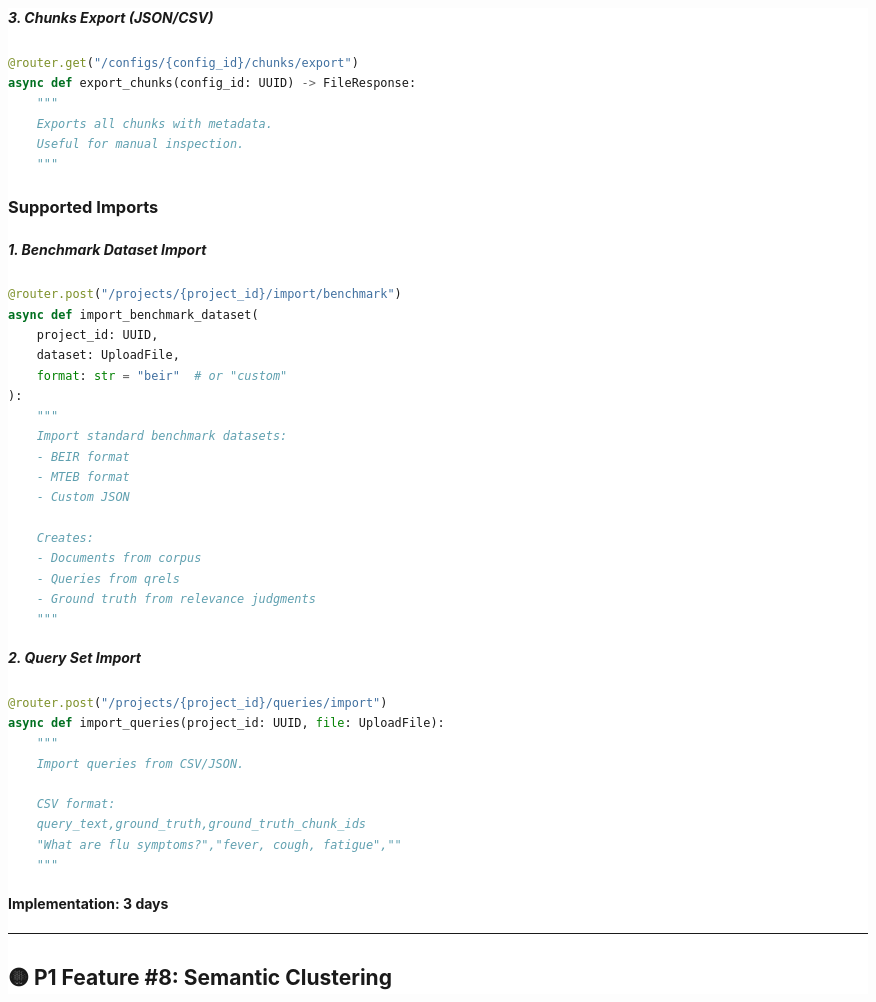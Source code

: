 ##### 3. Chunks Export (JSON/CSV)
```python
@router.get("/configs/{config_id}/chunks/export")
async def export_chunks(config_id: UUID) -> FileResponse:
    """
    Exports all chunks with metadata.
    Useful for manual inspection.
    """
```

### Supported Imports

##### 1. Benchmark Dataset Import
```python
@router.post("/projects/{project_id}/import/benchmark")
async def import_benchmark_dataset(
    project_id: UUID,
    dataset: UploadFile,
    format: str = "beir"  # or "custom"
):
    """
    Import standard benchmark datasets:
    - BEIR format
    - MTEB format
    - Custom JSON

    Creates:
    - Documents from corpus
    - Queries from qrels
    - Ground truth from relevance judgments
    """
```

##### 2. Query Set Import
```python
@router.post("/projects/{project_id}/queries/import")
async def import_queries(project_id: UUID, file: UploadFile):
    """
    Import queries from CSV/JSON.

    CSV format:
    query_text,ground_truth,ground_truth_chunk_ids
    "What are flu symptoms?","fever, cough, fatigue",""
    """
```

#### Implementation: 3 days

---

## 🟡 P1 Feature #8: Semantic Clustering
